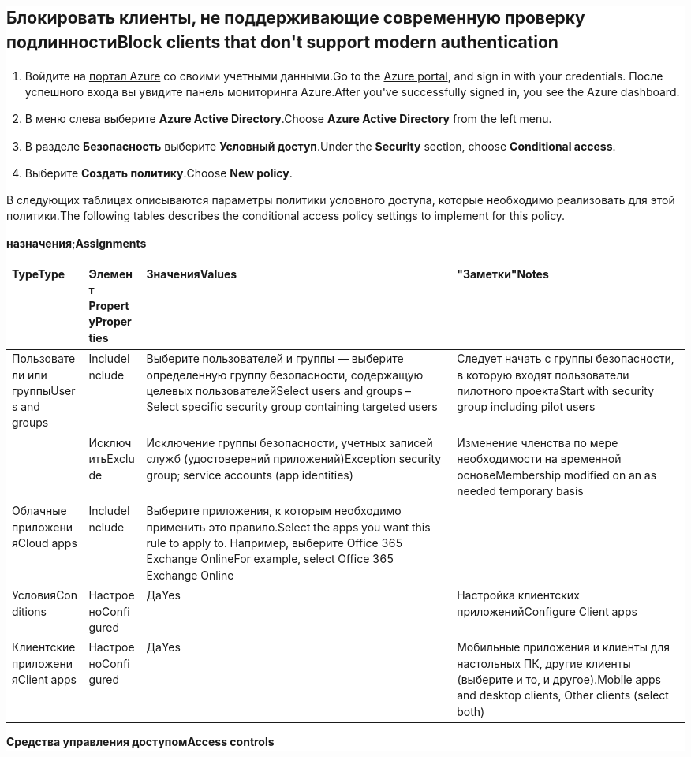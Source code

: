 ## <a name="block-clients-that-dont-support-modern-authentication"></a><span data-ttu-id="a1da3-232">Блокировать клиенты, не поддерживающие современную проверку подлинности</span><span class="sxs-lookup"><span data-stu-id="a1da3-232">Block clients that don't support modern authentication</span></span>
1. <span data-ttu-id="a1da3-233">Войдите на [портал Azure](https://portal.azure.com) со своими учетными данными.</span><span class="sxs-lookup"><span data-stu-id="a1da3-233">Go to the [Azure portal](https://portal.azure.com), and sign in with your credentials.</span></span> <span data-ttu-id="a1da3-234">После успешного входа вы увидите панель мониторинга Azure.</span><span class="sxs-lookup"><span data-stu-id="a1da3-234">After you've successfully signed in, you see the Azure dashboard.</span></span>

2. <span data-ttu-id="a1da3-235">В меню слева выберите **Azure Active Directory**.</span><span class="sxs-lookup"><span data-stu-id="a1da3-235">Choose **Azure Active Directory** from the left menu.</span></span>

3. <span data-ttu-id="a1da3-236">В разделе **Безопасность** выберите **Условный доступ**.</span><span class="sxs-lookup"><span data-stu-id="a1da3-236">Under the **Security** section, choose **Conditional access**.</span></span>

4. <span data-ttu-id="a1da3-237">Выберите **Создать политику**.</span><span class="sxs-lookup"><span data-stu-id="a1da3-237">Choose **New policy**.</span></span>

<span data-ttu-id="a1da3-238">В следующих таблицах описываются параметры политики условного доступа, которые необходимо реализовать для этой политики.</span><span class="sxs-lookup"><span data-stu-id="a1da3-238">The following tables describes the conditional access policy settings to implement for this policy.</span></span>

<span data-ttu-id="a1da3-239">**назначения**;</span><span class="sxs-lookup"><span data-stu-id="a1da3-239">**Assignments**</span></span>

|<span data-ttu-id="a1da3-240">Type</span><span class="sxs-lookup"><span data-stu-id="a1da3-240">Type</span></span>|<span data-ttu-id="a1da3-241">Элемент Property</span><span class="sxs-lookup"><span data-stu-id="a1da3-241">Properties</span></span>|<span data-ttu-id="a1da3-242">Значения</span><span class="sxs-lookup"><span data-stu-id="a1da3-242">Values</span></span>|<span data-ttu-id="a1da3-243">"Заметки"</span><span class="sxs-lookup"><span data-stu-id="a1da3-243">Notes</span></span>|
|:---|:---------|:-----|:----|
|<span data-ttu-id="a1da3-244">Пользователи или группы</span><span class="sxs-lookup"><span data-stu-id="a1da3-244">Users and groups</span></span>|<span data-ttu-id="a1da3-245">Include</span><span class="sxs-lookup"><span data-stu-id="a1da3-245">Include</span></span>|<span data-ttu-id="a1da3-246">Выберите пользователей и группы — выберите определенную группу безопасности, содержащую целевых пользователей</span><span class="sxs-lookup"><span data-stu-id="a1da3-246">Select users and groups – Select specific security group containing targeted users</span></span>|<span data-ttu-id="a1da3-247">Следует начать с группы безопасности, в которую входят пользователи пилотного проекта</span><span class="sxs-lookup"><span data-stu-id="a1da3-247">Start with security group including pilot users</span></span>|
||<span data-ttu-id="a1da3-248">Исключить</span><span class="sxs-lookup"><span data-stu-id="a1da3-248">Exclude</span></span>|<span data-ttu-id="a1da3-249">Исключение группы безопасности, учетных записей служб (удостоверений приложений)</span><span class="sxs-lookup"><span data-stu-id="a1da3-249">Exception security group; service accounts (app identities)</span></span>|<span data-ttu-id="a1da3-250">Изменение членства по мере необходимости на временной основе</span><span class="sxs-lookup"><span data-stu-id="a1da3-250">Membership modified on an as needed temporary basis</span></span>|
|<span data-ttu-id="a1da3-251">Облачные приложения</span><span class="sxs-lookup"><span data-stu-id="a1da3-251">Cloud apps</span></span>|<span data-ttu-id="a1da3-252">Include</span><span class="sxs-lookup"><span data-stu-id="a1da3-252">Include</span></span>|<span data-ttu-id="a1da3-253">Выберите приложения, к которым необходимо применить это правило.</span><span class="sxs-lookup"><span data-stu-id="a1da3-253">Select the apps you want this rule to apply to.</span></span> <span data-ttu-id="a1da3-254">Например, выберите Office 365 Exchange Online</span><span class="sxs-lookup"><span data-stu-id="a1da3-254">For example, select Office 365 Exchange Online</span></span>||
|<span data-ttu-id="a1da3-255">Условия</span><span class="sxs-lookup"><span data-stu-id="a1da3-255">Conditions</span></span>|<span data-ttu-id="a1da3-256">Настроено</span><span class="sxs-lookup"><span data-stu-id="a1da3-256">Configured</span></span>|<span data-ttu-id="a1da3-257">Да</span><span class="sxs-lookup"><span data-stu-id="a1da3-257">Yes</span></span>|<span data-ttu-id="a1da3-258">Настройка клиентских приложений</span><span class="sxs-lookup"><span data-stu-id="a1da3-258">Configure Client apps</span></span>|
|<span data-ttu-id="a1da3-259">Клиентские приложения</span><span class="sxs-lookup"><span data-stu-id="a1da3-259">Client apps</span></span>|<span data-ttu-id="a1da3-260">Настроено</span><span class="sxs-lookup"><span data-stu-id="a1da3-260">Configured</span></span>|<span data-ttu-id="a1da3-261">Да</span><span class="sxs-lookup"><span data-stu-id="a1da3-261">Yes</span></span>|<span data-ttu-id="a1da3-262">Мобильные приложения и клиенты для настольных ПК, другие клиенты (выберите и то, и другое).</span><span class="sxs-lookup"><span data-stu-id="a1da3-262">Mobile apps and desktop clients, Other clients (select both)</span></span>|

<span data-ttu-id="a1da3-263">**Средства управления доступом**</span><span class="sxs-lookup"><span data-stu-id="a1da3-263">**Access controls**</span></span>
